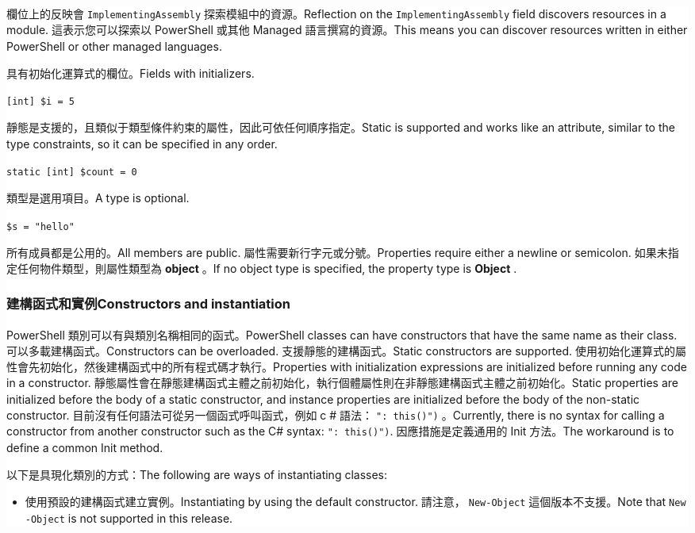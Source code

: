 <span data-ttu-id="d427c-190">欄位上的反映會 `ImplementingAssembly` 探索模組中的資源。</span><span class="sxs-lookup"><span data-stu-id="d427c-190">Reflection on the `ImplementingAssembly` field discovers resources in a module.</span></span> <span data-ttu-id="d427c-191">這表示您可以探索以 PowerShell 或其他 Managed 語言撰寫的資源。</span><span class="sxs-lookup"><span data-stu-id="d427c-191">This means you can discover resources written in either PowerShell or other managed languages.</span></span>

<span data-ttu-id="d427c-192">具有初始化運算式的欄位。</span><span class="sxs-lookup"><span data-stu-id="d427c-192">Fields with initializers.</span></span>

`[int] $i = 5`

<span data-ttu-id="d427c-193">靜態是支援的，且類似于類型條件約束的屬性，因此可依任何順序指定。</span><span class="sxs-lookup"><span data-stu-id="d427c-193">Static is supported and works like an attribute, similar to the type constraints, so it can be specified in any order.</span></span>

`static [int] $count = 0`

<span data-ttu-id="d427c-194">類型是選用項目。</span><span class="sxs-lookup"><span data-stu-id="d427c-194">A type is optional.</span></span>

`$s = "hello"`

<span data-ttu-id="d427c-195">所有成員都是公用的。</span><span class="sxs-lookup"><span data-stu-id="d427c-195">All members are public.</span></span> <span data-ttu-id="d427c-196">屬性需要新行字元或分號。</span><span class="sxs-lookup"><span data-stu-id="d427c-196">Properties require either a newline or semicolon.</span></span> <span data-ttu-id="d427c-197">如果未指定任何物件類型，則屬性類型為 **object** 。</span><span class="sxs-lookup"><span data-stu-id="d427c-197">If no object type is specified, the property type is **Object** .</span></span>

### <a name="constructors-and-instantiation"></a><span data-ttu-id="d427c-198">建構函式和實例</span><span class="sxs-lookup"><span data-stu-id="d427c-198">Constructors and instantiation</span></span>

<span data-ttu-id="d427c-199">PowerShell 類別可以有與類別名稱相同的函式。</span><span class="sxs-lookup"><span data-stu-id="d427c-199">PowerShell classes can have constructors that have the same name as their class.</span></span> <span data-ttu-id="d427c-200">可以多載建構函式。</span><span class="sxs-lookup"><span data-stu-id="d427c-200">Constructors can be overloaded.</span></span> <span data-ttu-id="d427c-201">支援靜態的建構函式。</span><span class="sxs-lookup"><span data-stu-id="d427c-201">Static constructors are supported.</span></span>
<span data-ttu-id="d427c-202">使用初始化運算式的屬性會先初始化，然後建構函式中的所有程式碼才執行。</span><span class="sxs-lookup"><span data-stu-id="d427c-202">Properties with initialization expressions are initialized before running any code in a constructor.</span></span> <span data-ttu-id="d427c-203">靜態屬性會在靜態建構函式主體之前初始化，執行個體屬性則在非靜態建構函式主體之前初始化。</span><span class="sxs-lookup"><span data-stu-id="d427c-203">Static properties are initialized before the body of a static constructor, and instance properties are initialized before the body of the non-static constructor.</span></span> <span data-ttu-id="d427c-204">目前沒有任何語法可從另一個函式呼叫函式，例如 c # 語法： `": this()")` 。</span><span class="sxs-lookup"><span data-stu-id="d427c-204">Currently, there is no syntax for calling a constructor from another constructor such as the C# syntax: `": this()")`.</span></span> <span data-ttu-id="d427c-205">因應措施是定義通用的 Init 方法。</span><span class="sxs-lookup"><span data-stu-id="d427c-205">The workaround is to define a common Init method.</span></span>

<span data-ttu-id="d427c-206">以下是具現化類別的方式：</span><span class="sxs-lookup"><span data-stu-id="d427c-206">The following are ways of instantiating classes:</span></span>

- <span data-ttu-id="d427c-207">使用預設的建構函式建立實例。</span><span class="sxs-lookup"><span data-stu-id="d427c-207">Instantiating by using the default constructor.</span></span> <span data-ttu-id="d427c-208">請注意， `New-Object` 這個版本不支援。</span><span class="sxs-lookup"><span data-stu-id="d427c-208">Note that `New-Object` is not supported in this release.</span></span>
